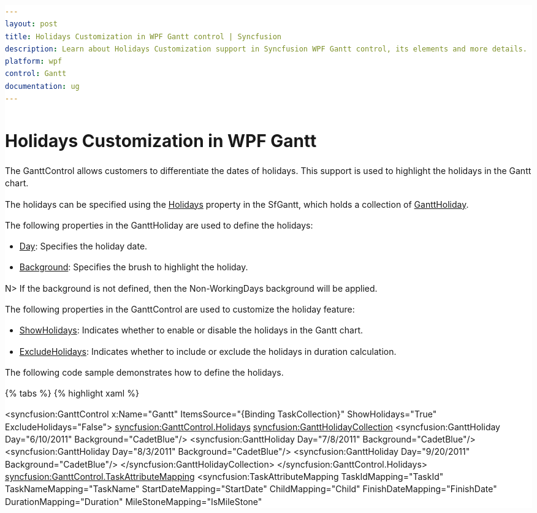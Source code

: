 ```yaml
---
layout: post
title: Holidays Customization in WPF Gantt control | Syncfusion
description: Learn about Holidays Customization support in Syncfusion WPF Gantt control, its elements and more details.
platform: wpf
control: Gantt
documentation: ug
---
```


# Holidays Customization in WPF Gantt

The GanttControl allows customers to differentiate the dates of holidays. This support is used to highlight the holidays in the Gantt chart.

The holidays can be specified using the [Holidays](https://help.syncfusion.com/cr/wpf/Syncfusion.Windows.Controls.Gantt.GanttControl.html#Syncfusion_Windows_Controls_Gantt_GanttControl_Holidays) property in the SfGantt, which holds a collection of [GanttHoliday](https://help.syncfusion.com/cr/wpf/Syncfusion.Windows.Controls.Gantt.GanttHoliday.html).

The following properties in the GanttHoliday are used to define the holidays:

* [Day](https://help.syncfusion.com/cr/wpf/Syncfusion.Windows.Controls.Gantt.GanttHoliday.html#Syncfusion_Windows_Controls_Gantt_GanttHoliday_Day): Specifies the holiday date.

* [Background](https://help.syncfusion.com/cr/wpf/Syncfusion.Windows.Controls.Gantt.GanttHoliday.html#Syncfusion_Windows_Controls_Gantt_GanttHoliday_Background): Specifies the brush to highlight the holiday.

N> If the background is not defined, then the Non-WorkingDays background will be applied.

The following properties in the GanttControl are used to customize the holiday feature:

* [ShowHolidays](https://help.syncfusion.com/cr/wpf/Syncfusion.Windows.Controls.Gantt.GanttControl.html#Syncfusion_Windows_Controls_Gantt_GanttControl_ShowHolidays): Indicates whether to enable or disable the holidays in the Gantt chart.

* [ExcludeHolidays](https://help.syncfusion.com/cr/wpf/Syncfusion.Windows.Controls.Gantt.GanttControl.html#Syncfusion_Windows_Controls_Gantt_GanttControl_ExcludeHolidays): Indicates whether to include or exclude the holidays in duration calculation.

The following code sample demonstrates how to define the holidays.

{% tabs %}
{% highlight xaml  %}

<syncfusion:GanttControl x:Name="Gantt"
                         ItemsSource="{Binding TaskCollection}"
                         ShowHolidays="True"
                         ExcludeHolidays="False">
    <syncfusion:GanttControl.Holidays>
        <syncfusion:GanttHolidayCollection>
            <syncfusion:GanttHoliday Day="6/10/2011" Background="CadetBlue"/>
            <syncfusion:GanttHoliday Day="7/8/2011" Background="CadetBlue"/>
            <syncfusion:GanttHoliday Day="8/3/2011" Background="CadetBlue"/>
            <syncfusion:GanttHoliday Day="9/20/2011" Background="CadetBlue"/>
        </syncfusion:GanttHolidayCollection>
    </syncfusion:GanttControl.Holidays>
    <syncfusion:GanttControl.TaskAttributeMapping>
        <syncfusion:TaskAttributeMapping TaskIdMapping="TaskId"
                                         TaskNameMapping="TaskName"
                                         StartDateMapping="StartDate"
                                         ChildMapping="Child"
                                         FinishDateMapping="FinishDate"
                                         DurationMapping="Duration"
                                         MileStoneMapping="IsMileStone"